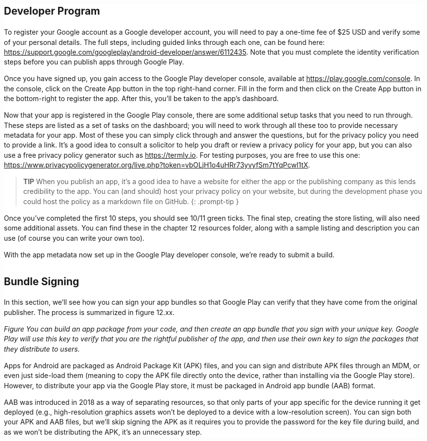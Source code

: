 ## Developer Program
To register your Google account as a Google developer account, you will need to pay a one-time fee of $25 USD and verify some of your personal details. The full steps, including guided links through each one, can be found here: https://support.google.com/googleplay/android-developer/answer/6112435. Note that you must complete the identity verification steps before you can publish apps through Google Play.    
    
Once you have signed up, you gain access to the Google Play developer console, available at https://play.google.com/console. In the console, click on the Create App button in the top right-hand corner. Fill in the form and then click on the Create App button in the bottom-right to register the app. After this, you’ll be taken to the app’s dashboard.    

Now that your app is registered in the Google Play console, there are some additional setup tasks that you need to run through. These steps are listed as a set of tasks on the dashboard; you will need to work through all these too to provide necessary metadata for your app. Most of these you can simply click through and answer the questions, but for the privacy policy you need to provide a link. It’s a good idea to consult a solicitor to help you draft or review a privacy policy for your app, but you can also use a free privacy policy generator such as https://termly.io. For testing purposes, you are free to use this one: https://www.privacypolicygenerator.org/live.php?token=vbOLjH1o4uHRr73yvyfSm7tYqPcwl1tX.    

> **TIP**  When you publish an app, it’s a good idea to have a website for either the app or the publishing company as this lends credibility to the app. You can (and should) host your privacy policy on your website, but during the development phase you could host the policy as a markdown file on GitHub.
{: .prompt-tip }


Once you’ve completed the first 10 steps, you should see 10/11 green ticks. The final step, creating the store listing, will also need some additional assets. You can find these in the chapter 12 resources folder, along with a sample listing and description you can use (of course you can write your own too).    

With the app metadata now set up in the Google Play developer console, we’re ready to submit a build.

## Bundle Signing
In this section, we’ll see how you can sign your app bundles so that Google Play can verify that they have come from the original publisher. The process is summarized in figure 12.xx.
 
*Figure You can build an app package from your code, and then create an app bundle that you sign with your unique key. Google Play will use this key to verify that you are the rightful publisher of the app, and then use their own key to sign the packages that they distribute to users.*    

Apps for Android are packaged as Android Package Kit (APK) files, and you can sign and distribute APK files through an MDM, or even just side-load them (meaning to copy the APK file directly onto the device, rather than installing via the Google Play store). However, to distribute your app via the Google Play store, it must be packaged in Android app bundle (AAB) format.    

AAB was introduced in 2018 as a way of separating resources, so that only parts of your app specific for the device running it get deployed (e.g., high-resolution graphics assets won’t be deployed to a device with a low-resolution screen). You can sign both your APK and AAB files, but we’ll skip signing the APK as it requires you to provide the password for the key file during build, and as we won’t be distributing the APK, it’s an unnecessary step.    

